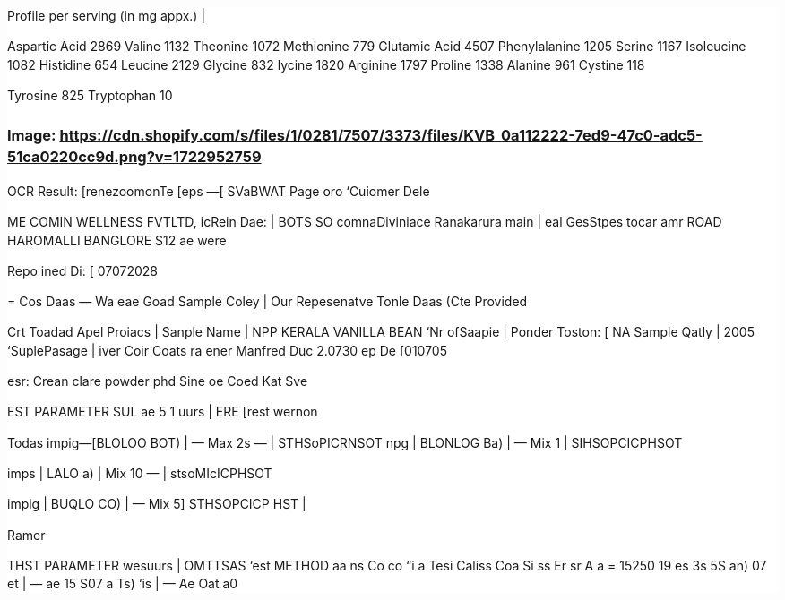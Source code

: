 Profile per serving (in mg appx.)
|

Aspartic Acid 2869 Valine 1132
Theonine 1072 Methionine 779
Glutamic Acid 4507 Phenylalanine 1205
Serine 1167 Isoleucine 1082
Histidine 654 Leucine 2129
Glycine 832 lycine 1820
Arginine 1797 Proline 1338
Alanine 961 Cystine 118

Tyrosine 825 Tryptophan 10

### Image: https://cdn.shopify.com/s/files/1/0281/7507/3373/files/KVB_0a112222-7ed9-47c0-adc5-51ca0220cc9d.png?v=1722952759

OCR Result: [renezoomonTe [eps —[ SVaBWAT Page oro
‘Cuiomer Dele

ME COMIN WELLNESS FVTLTD, icRein Dae: | BOTS
SO comnaDiviniace Ranakarura main | eal GesStpes tocar amr
ROAD HAROMALLI BANGLORE S12 ae were

Repo ined Di: [ 07072028

= Cos Daas — Wa
eae Goad Sample Coley | Our Repesenatve
Tonle Daas (Cte Provided

Crt Toadad Apel Proiacs | Sanple Name | NPP KERALA VANILLA BEAN
‘Nr ofSaapie | Ponder Toston: [ NA
Sample Qatly | 2005 ‘SuplePasage | iver Coir Coats ra ener
Manfred Duc 2.0730 ep De [010705

esr: Crean clare powder phd Sine oe Coed Kat Sve

EST PARAMETER SUL ae 5
1 uurs | ERE [rest wernon

Todas impig—[BLOLOO BOT) | — Max 2s — | STHSoPICRNSOT
npg | BLONLOG Ba) | — Mix 1 | SIHSOPCICPHSOT

imps | LALO a) | Mix 10 — | stsoMIcICPHSOT

impig | BUQLO CO) | — Mix 5] STHSOPCICP HST |

Ramer

THST PARAMETER wesuurs | OMTTSAS ‘est METHOD
aa ns Co co “i a
Tesi Caliss Coa Si ss Er sr A
a = 15250 19
es 3s 5S an) 07
et | — ae 15 S07 a Ts)
‘is | — Ae Oat a0
